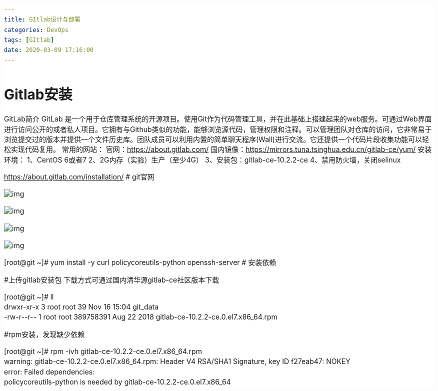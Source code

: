 ```yaml
---
title: GItlab设计与部署
categories: DevOps
tags: [GItlab]
date: 2020-03-09 17:16:00
---
```

# Gitlab安装


GitLab简介 
 GitLab 是一个用于仓库管理系统的开源项目。使用Git作为代码管理工具，并在此基础上搭建起来的web服务。可通过Web界面进行访问公开的或者私人项目。它拥有与Github类似的功能，能够浏览源代码，管理权限和注释。可以管理团队对仓库的访问，它非常易于浏览提交过的版本并提供一个文件历史库。团队成员可以利用内置的简单聊天程序(Wall)进行交流。它还提供一个代码片段收集功能可以轻松实现代码复用。 
 常用的网站： 
 官网：https://about.gitlab.com/ 
 国内镜像：https://mirrors.tuna.tsinghua.edu.cn/gitlab-ce/yum/ 
 安装环境： 
 1、CentOS 6或者7 
 2、2G内存（实验）生产（至少4G） 
 3、安装包：gitlab-ce-10.2.2-ce 
 4、禁用防火墙，关闭selinux

 
 https://about.gitlab.com/installation/           # git官网 
 

![img](https://www.increase93.com/wp-content/uploads/2019/11/112319_1634_22.png)

![img](https://www.increase93.com/wp-content/uploads/2019/11/112319_1634_23.png)

![img](https://www.increase93.com/wp-content/uploads/2019/11/112319_1634_24.png)

![img](https://www.increase93.com/wp-content/uploads/2019/11/112319_1634_25.png)


 [root@git ~]# yum install -y curl policycoreutils-python openssh-server # 安装依赖

 

 #上传gitlab安装包
下载方式可通过国内清华源gitlab-ce社区版本下载

 [root@git ~]# ll  
 drwxr-xr-x 3 root root 39 Nov 16 15:04 git_data  
 -rw-r--r-- 1 root root 389758391 Aug 22 2018 gitlab-ce-10.2.2-ce.0.el7.x86_64.rpm  


 #rpm安装，发现缺少依赖

 [root@git ~]# rpm -ivh gitlab-ce-10.2.2-ce.0.el7.x86_64.rpm  
 warning: gitlab-ce-10.2.2-ce.0.el7.x86_64.rpm: Header V4 RSA/SHA1 Signature, key ID f27eab47: NOKEY  
 error: Failed dependencies:  
   policycoreutils-python is needed by gitlab-ce-10.2.2-ce.0.el7.x86_64  
     